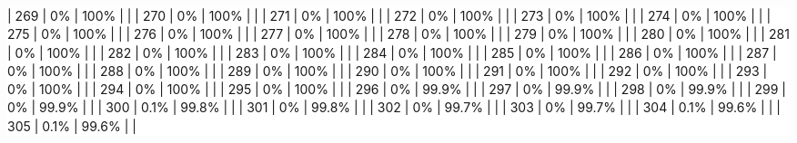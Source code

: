 | 269 | 0% | 100% |  |
| 270 | 0% | 100% |  |
| 271 | 0% | 100% |  |
| 272 | 0% | 100% |  |
| 273 | 0% | 100% |  |
| 274 | 0% | 100% |  |
| 275 | 0% | 100% |  |
| 276 | 0% | 100% |  |
| 277 | 0% | 100% |  |
| 278 | 0% | 100% |  |
| 279 | 0% | 100% |  |
| 280 | 0% | 100% |  |
| 281 | 0% | 100% |  |
| 282 | 0% | 100% |  |
| 283 | 0% | 100% |  |
| 284 | 0% | 100% |  |
| 285 | 0% | 100% |  |
| 286 | 0% | 100% |  |
| 287 | 0% | 100% |  |
| 288 | 0% | 100% |  |
| 289 | 0% | 100% |  |
| 290 | 0% | 100% |  |
| 291 | 0% | 100% |  |
| 292 | 0% | 100% |  |
| 293 | 0% | 100% |  |
| 294 | 0% | 100% |  |
| 295 | 0% | 100% |  |
| 296 | 0% | 99.9% |  |
| 297 | 0% | 99.9% |  |
| 298 | 0% | 99.9% |  |
| 299 | 0% | 99.9% |  |
| 300 | 0.1% | 99.8% |  |
| 301 | 0% | 99.8% |  |
| 302 | 0% | 99.7% |  |
| 303 | 0% | 99.7% |  |
| 304 | 0.1% | 99.6% |  |
| 305 | 0.1% | 99.6% |  |